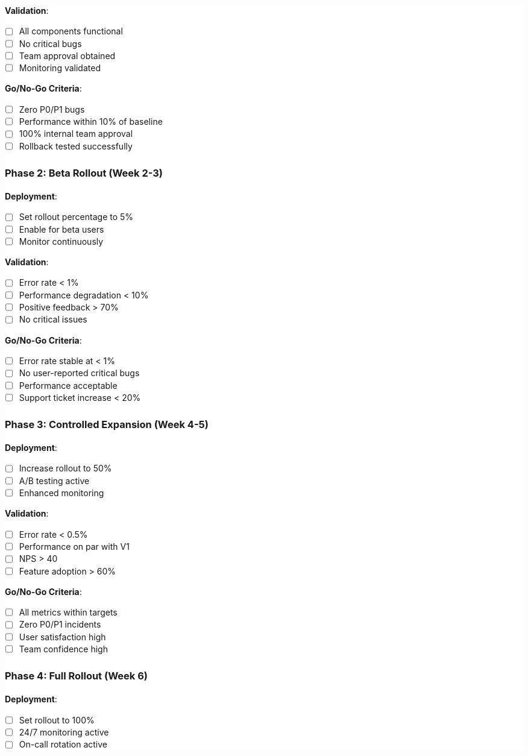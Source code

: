 **Validation**:
- [ ] All components functional
- [ ] No critical bugs
- [ ] Team approval obtained
- [ ] Monitoring validated

**Go/No-Go Criteria**:
- [ ] Zero P0/P1 bugs
- [ ] Performance within 10% of baseline
- [ ] 100% internal team approval
- [ ] Rollback tested successfully

### Phase 2: Beta Rollout (Week 2-3)

**Deployment**:
- [ ] Set rollout percentage to 5%
- [ ] Enable for beta users
- [ ] Monitor continuously

**Validation**:
- [ ] Error rate < 1%
- [ ] Performance degradation < 10%
- [ ] Positive feedback > 70%
- [ ] No critical issues

**Go/No-Go Criteria**:
- [ ] Error rate stable at < 1%
- [ ] No user-reported critical bugs
- [ ] Performance acceptable
- [ ] Support ticket increase < 20%

### Phase 3: Controlled Expansion (Week 4-5)

**Deployment**:
- [ ] Increase rollout to 50%
- [ ] A/B testing active
- [ ] Enhanced monitoring

**Validation**:
- [ ] Error rate < 0.5%
- [ ] Performance on par with V1
- [ ] NPS > 40
- [ ] Feature adoption > 60%

**Go/No-Go Criteria**:
- [ ] All metrics within targets
- [ ] Zero P0/P1 incidents
- [ ] User satisfaction high
- [ ] Team confidence high

### Phase 4: Full Rollout (Week 6)

**Deployment**:
- [ ] Set rollout to 100%
- [ ] 24/7 monitoring active
- [ ] On-call rotation active
